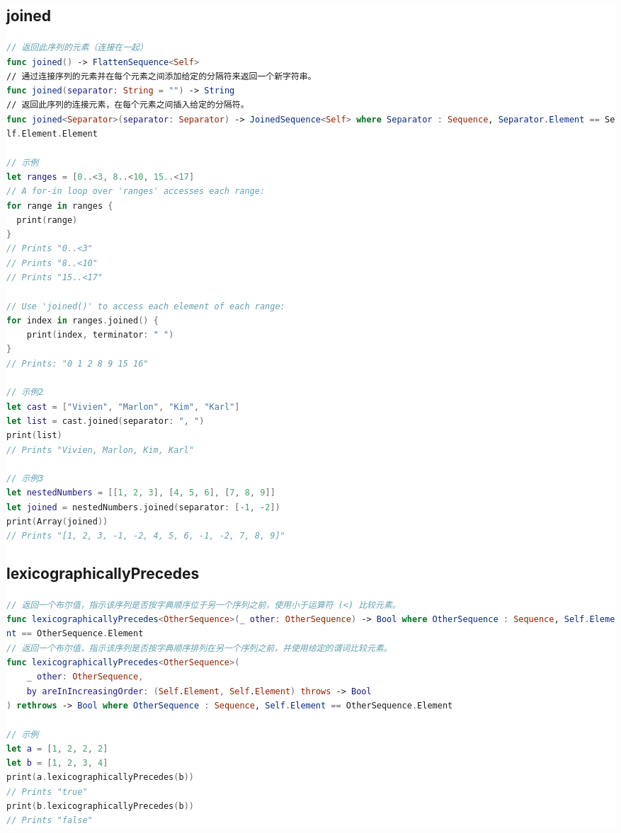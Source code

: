 ## joined

```swift
// 返回此序列的元素（连接在一起）
func joined() -> FlattenSequence<Self>
// 通过连接序列的元素并在每个元素之间添加给定的分隔符来返回一个新字符串。
func joined(separator: String = "") -> String
// 返回此序列的连接元素，在每个元素之间插入给定的分隔符。
func joined<Separator>(separator: Separator) -> JoinedSequence<Self> where Separator : Sequence, Separator.Element == Self.Element.Element

// 示例
let ranges = [0..<3, 8..<10, 15..<17]
// A for-in loop over 'ranges' accesses each range:
for range in ranges {
  print(range)
}
// Prints "0..<3"
// Prints "8..<10"
// Prints "15..<17"

// Use 'joined()' to access each element of each range:
for index in ranges.joined() {
    print(index, terminator: " ")
}
// Prints: "0 1 2 8 9 15 16"

// 示例2
let cast = ["Vivien", "Marlon", "Kim", "Karl"]
let list = cast.joined(separator: ", ")
print(list)
// Prints "Vivien, Marlon, Kim, Karl"

// 示例3
let nestedNumbers = [[1, 2, 3], [4, 5, 6], [7, 8, 9]]
let joined = nestedNumbers.joined(separator: [-1, -2])
print(Array(joined))
// Prints "[1, 2, 3, -1, -2, 4, 5, 6, -1, -2, 7, 8, 9]"
```

## lexicographicallyPrecedes

```swift
// 返回一个布尔值，指示该序列是否按字典顺序位于另一个序列之前，使用小于运算符 (<) 比较元素。
func lexicographicallyPrecedes<OtherSequence>(_ other: OtherSequence) -> Bool where OtherSequence : Sequence, Self.Element == OtherSequence.Element
// 返回一个布尔值，指示该序列是否按字典顺序排列在另一个序列之前，并使用给定的谓词比较元素。
func lexicographicallyPrecedes<OtherSequence>(
    _ other: OtherSequence,
    by areInIncreasingOrder: (Self.Element, Self.Element) throws -> Bool
) rethrows -> Bool where OtherSequence : Sequence, Self.Element == OtherSequence.Element

// 示例
let a = [1, 2, 2, 2]
let b = [1, 2, 3, 4]
print(a.lexicographicallyPrecedes(b))
// Prints "true"
print(b.lexicographicallyPrecedes(b))
// Prints "false"
```
